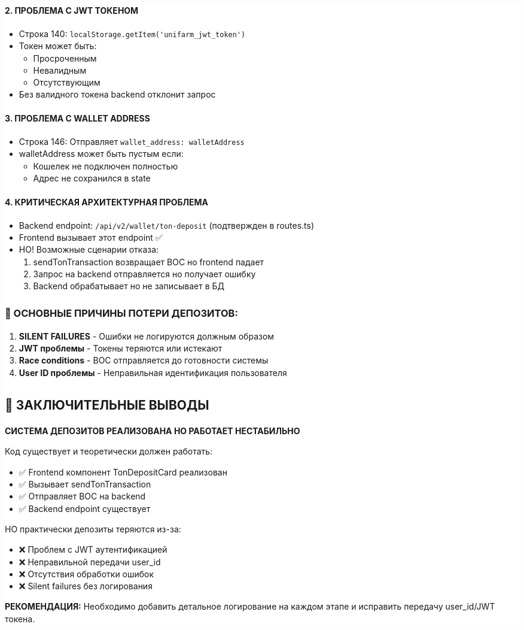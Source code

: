 #### 2. **ПРОБЛЕМА С JWT ТОКЕНОМ**
- Строка 140: `localStorage.getItem('unifarm_jwt_token')`
- Токен может быть:
  - Просроченным
  - Невалидным
  - Отсутствующим
- Без валидного токена backend отклонит запрос

#### 3. **ПРОБЛЕМА С WALLET ADDRESS**
- Строка 146: Отправляет `wallet_address: walletAddress`
- walletAddress может быть пустым если:
  - Кошелек не подключен полностью
  - Адрес не сохранился в state

#### 4. **КРИТИЧЕСКАЯ АРХИТЕКТУРНАЯ ПРОБЛЕМА**
- Backend endpoint: `/api/v2/wallet/ton-deposit` (подтвержден в routes.ts)
- Frontend вызывает этот endpoint ✅
- НО! Возможные сценарии отказа:
  1. sendTonTransaction возвращает BOC но frontend падает
  2. Запрос на backend отправляется но получает ошибку
  3. Backend обрабатывает но не записывает в БД

### 🎯 ОСНОВНЫЕ ПРИЧИНЫ ПОТЕРИ ДЕПОЗИТОВ:

1. **SILENT FAILURES** - Ошибки не логируются должным образом
2. **JWT проблемы** - Токены теряются или истекают
3. **Race conditions** - BOC отправляется до готовности системы
4. **User ID проблемы** - Неправильная идентификация пользователя

## 📝 ЗАКЛЮЧИТЕЛЬНЫЕ ВЫВОДЫ

**СИСТЕМА ДЕПОЗИТОВ РЕАЛИЗОВАНА НО РАБОТАЕТ НЕСТАБИЛЬНО**

Код существует и теоретически должен работать:
- ✅ Frontend компонент TonDepositCard реализован
- ✅ Вызывает sendTonTransaction
- ✅ Отправляет BOC на backend
- ✅ Backend endpoint существует

НО практически депозиты теряются из-за:
- ❌ Проблем с JWT аутентификацией
- ❌ Неправильной передачи user_id
- ❌ Отсутствия обработки ошибок
- ❌ Silent failures без логирования

**РЕКОМЕНДАЦИЯ:** Необходимо добавить детальное логирование на каждом этапе и исправить передачу user_id/JWT токена.
